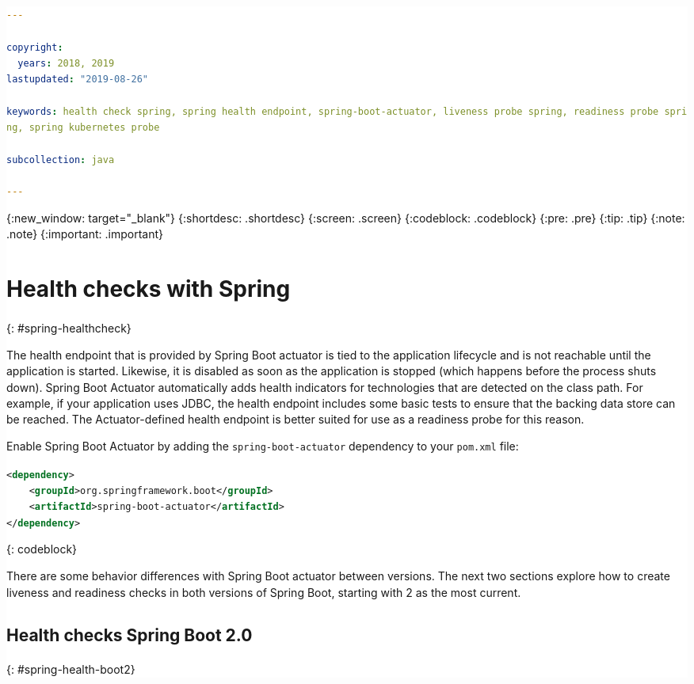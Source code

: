 ```yaml
---

copyright:
  years: 2018, 2019
lastupdated: "2019-08-26"

keywords: health check spring, spring health endpoint, spring-boot-actuator, liveness probe spring, readiness probe spring, spring kubernetes probe

subcollection: java

---
```


{:new_window: target="_blank"}
{:shortdesc: .shortdesc}
{:screen: .screen}
{:codeblock: .codeblock}
{:pre: .pre}
{:tip: .tip}
{:note: .note}
{:important: .important}

# Health checks with Spring
{: #spring-healthcheck}

The health endpoint that is provided by Spring Boot actuator is tied to the application lifecycle and is not reachable until the application is started. Likewise, it is disabled as soon as the application is stopped (which happens before the process shuts down). Spring Boot Actuator automatically adds health indicators for technologies that are detected on the class path. For example, if your application uses JDBC, the health endpoint includes some basic tests to ensure that the backing data store can be reached. The Actuator-defined health endpoint is better suited for use as a readiness probe for this reason.

Enable Spring Boot Actuator by adding the `spring-boot-actuator` dependency to your `pom.xml` file:

```xml
<dependency>
    <groupId>org.springframework.boot</groupId>
    <artifactId>spring-boot-actuator</artifactId>
</dependency>
```
{: codeblock}

There are some behavior differences with Spring Boot actuator between versions. The next two sections explore how to create liveness and readiness checks in both versions of Spring Boot, starting with 2 as the most current.

## Health checks Spring Boot 2.0
{: #spring-health-boot2}
